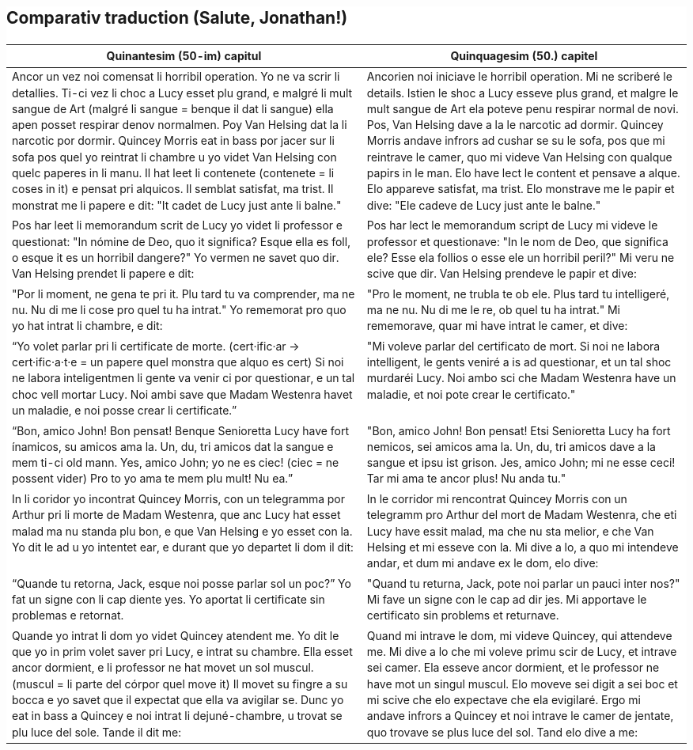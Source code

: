 ## Comparativ traduction (Salute, Jonathan!)

**Quinantesim (50-im) capitul**|**Quinquagesim (50.) capitel**
---|---
Ancor un vez noi comensat li horribil operation. Yo ne va scrir li detallies. Ti-ci vez li choc a Lucy esset plu grand, e malgré li mult sangue de Art (malgré li sangue = benque il dat li sangue) ella apen posset respirar denov normalmen. Poy Van Helsing dat la li narcotic por dormir. Quincey Morris eat in bass por jacer sur li sofa pos quel yo reintrat li chambre u yo videt Van Helsing con quelc paperes in li manu. Il hat leet li contenete (contenete = li coses in it) e pensat pri alquicos. Il semblat satisfat, ma trist. Il monstrat me li papere e dit: "It cadet de Lucy just ante li balne."|Ancorien noi iniciave le horribil operation. Mi ne scriberé le details. Istien le shoc a Lucy esseve plus grand, et malgre le mult sangue de Art ela poteve penu respirar normal de novi. Pos, Van Helsing dave a la le narcotic ad dormir. Quincey Morris andave infrors ad cushar se su le sofa, pos que mi reintrave le camer, quo mi videve Van Helsing con qualque papirs in le man. Elo have lect le content et pensave a alque. Elo appareve satisfat, ma trist. Elo monstrave me le papir et dive: "Ele cadeve de Lucy just ante le balne."
Pos har leet li memorandum scrit de Lucy yo videt li professor e questionat: "In nómine de Deo, quo it significa? Esque ella es foll, o esque it es un horribil dangere?" Yo vermen ne savet quo dir. Van Helsing prendet li papere e dit:|Pos har lect le memorandum script de Lucy mi videve le professor et questionave: "In le nom de Deo, que significa ele? Esse ela follios o esse ele un horribil peril?" Mi veru ne scive que dir. Van Helsing prendeve le papir et dive:
"Por li moment, ne gena te pri it. Plu tard tu va comprender, ma ne nu. Nu di me li cose pro quel tu ha intrat." Yo rememorat pro quo yo hat intrat li chambre, e dit:|"Pro le moment, ne trubla te ob ele. Plus tard tu intelligeré, ma ne nu. Nu di me le re, ob quel tu ha intrat." Mi rememorave, quar mi have intrat le camer, et dive:
“Yo volet parlar pri li certificate de morte. (cert·ific·ar → cert·ific·a·t·e = un papere quel monstra que alquo es cert) Si noi ne labora inteligentmen li gente va venir ci por questionar, e un tal choc vell mortar Lucy. Noi ambi save que Madam Westenra havet un maladie, e noi posse crear li certificate.”|"Mi voleve parlar del certificato de mort. Si noi ne labora intelligent, le gents veniré a is ad questionar, et un tal shoc murdaréi Lucy. Noi ambo sci che Madam Westenra have un maladie, et noi pote crear le certificato."
“Bon, amico John! Bon pensat! Benque Senioretta Lucy have fort ínamicos, su amicos ama la. Un, du, tri amicos dat la sangue e mem ti-ci old mann. Yes, amico John; yo ne es ciec! (ciec = ne possent vider) Pro to yo ama te mem plu mult! Nu ea.”|"Bon, amico John! Bon pensat! Etsi Senioretta Lucy ha fort nemicos, sei amicos ama la. Un, du, tri amicos dave a la sangue et ipsu ist grison. Jes, amico John; mi ne esse ceci! Tar mi ama te ancor plus! Nu anda tu."
In li coridor yo incontrat Quincey Morris, con un telegramma por Arthur pri li morte de Madam Westenra, que anc Lucy hat esset malad ma nu standa plu bon, e que Van Helsing e yo esset con la. Yo dit le ad u yo intentet ear, e durant que yo departet li dom il dit:|In le corridor mi rencontrat Quincey Morris con un telegramm pro Arthur del mort de Madam Westenra, che eti Lucy have essit malad, ma che nu sta melior, e che Van Helsing et mi esseve con la. Mi dive a lo, a quo mi intendeve andar, et dum mi andave ex le dom, elo dive:
“Quande tu retorna, Jack, esque noi posse parlar sol un poc?” Yo fat un signe con li cap diente yes. Yo aportat li certificate sin problemas e retornat.|"Quand tu returna, Jack, pote noi parlar un pauci inter nos?" Mi fave un signe con le cap ad dir jes. Mi apportave le certificato sin problems et returnave.
Quande yo intrat li dom yo videt Quincey atendent me. Yo dit le que yo in prim volet saver pri Lucy, e intrat su chambre. Ella esset ancor dormient, e li professor ne hat movet un sol muscul. (muscul = li parte del córpor quel move it) Il movet su fingre a su bocca e yo savet que il expectat que ella va avigilar se. Dunc yo eat in bass a Quincey e noi intrat li dejuné-chambre, u trovat se plu luce del sole. Tande il dit me:|Quand mi intrave le dom, mi videve Quincey, qui attendeve me. Mi dive a lo che mi voleve primu scir de Lucy, et intrave sei camer. Ela esseve ancor dormient, et le professor ne have mot un singul muscul. Elo moveve sei digit a sei boc et mi scive che elo expectave che ela evigilaré. Ergo mi andave infrors a Quincey et noi intrave le camer de jentate, quo trovave se plus luce del sol. Tand elo dive a me:
